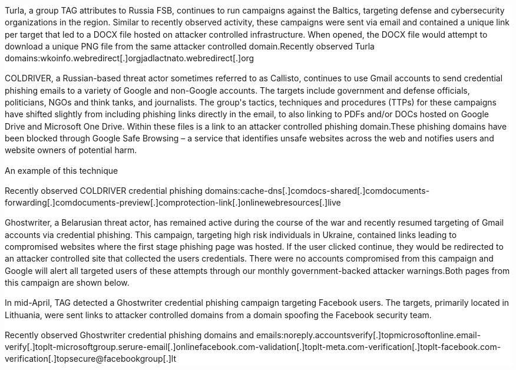Turla, a group TAG attributes to Russia FSB, continues to run campaigns against the Baltics, targeting defense and cybersecurity organizations in the region. Similar to recently observed activity, these campaigns were sent via email and contained a unique link per target that led to a DOCX file hosted on attacker controlled infrastructure. When opened, the DOCX file would attempt to download a unique PNG file from the same attacker controlled domain.Recently observed Turla domains:wkoinfo.webredirect[.]orgjadlactnato.webredirect[.]org




COLDRIVER, a Russian-based threat actor sometimes referred to as Callisto, continues to use Gmail accounts to send credential phishing emails to a variety of Google and non-Google accounts. The targets include government and defense officials, politicians, NGOs and think tanks, and journalists. The group's tactics, techniques and procedures (TTPs) for these campaigns have shifted slightly from including phishing links directly in the email, to also linking to PDFs and/or DOCs hosted on Google Drive and Microsoft One Drive. Within these files is a link to an attacker controlled phishing domain.These phishing domains have been blocked through Google Safe Browsing – a service that identifies unsafe websites across the web and notifies users and website owners of potential harm.






An example of this technique



Recently observed COLDRIVER credential phishing domains:cache-dns[.]comdocs-shared[.]comdocuments-forwarding[.]comdocuments-preview[.]comprotection-link[.]onlinewebresources[.]live




Ghostwriter, a Belarusian threat actor, has remained active during the course of the war and recently resumed targeting of Gmail accounts via credential phishing. This campaign, targeting high risk individuals in Ukraine, contained links leading to compromised websites where the first stage phishing page was hosted. If the user clicked continue, they would be redirected to an attacker controlled site that collected the users credentials. There were no accounts compromised from this campaign and Google will alert all targeted users of these attempts through our monthly government-backed attacker warnings.Both pages from this campaign are shown below.














In mid-April, TAG detected a Ghostwriter credential phishing campaign targeting Facebook users. The targets, primarily located in Lithuania, were sent links to attacker controlled domains from a domain spoofing the Facebook security team.









Recently observed Ghostwriter credential phishing domains and emails:noreply.accountsverify[.]topmicrosoftonline.email-verify[.]toplt-microsoftgroup.serure-email[.]onlinefacebook.com-validation[.]toplt-meta.com-verification[.]toplt-facebook.com-verification[.]topsecure@facebookgroup[.]lt
